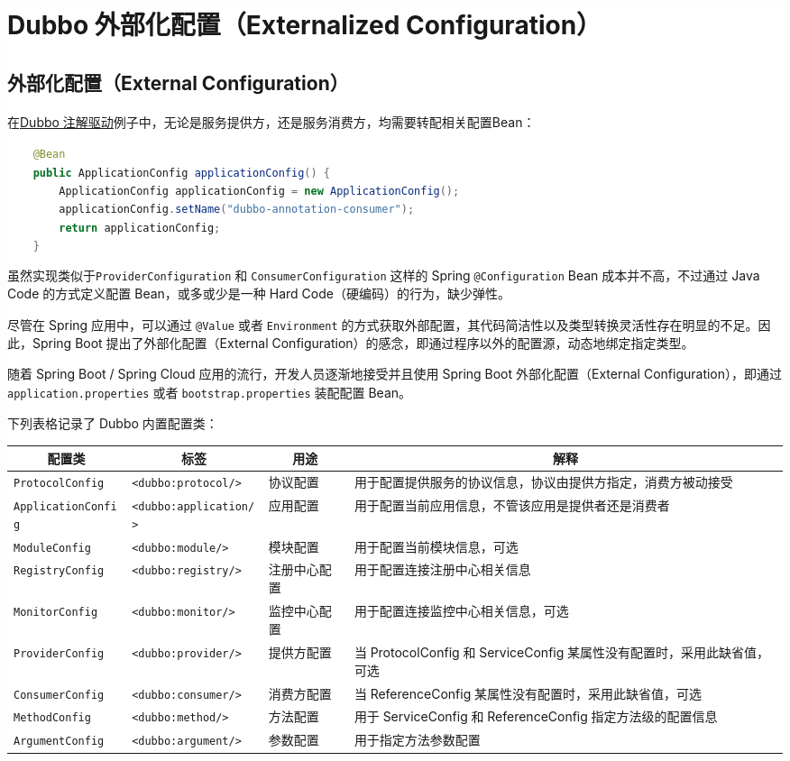 # Dubbo 外部化配置（Externalized Configuration）




## 外部化配置（External Configuration）



在[Dubbo 注解驱动](Dubbo-Annotation-Driven.md)例子中，无论是服务提供方，还是服务消费方，均需要转配相关配置Bean：

```java
    @Bean
    public ApplicationConfig applicationConfig() {
        ApplicationConfig applicationConfig = new ApplicationConfig();
        applicationConfig.setName("dubbo-annotation-consumer");
        return applicationConfig;
    }
```



虽然实现类似于`ProviderConfiguration` 和 `ConsumerConfiguration` 这样的 Spring  `@Configuration` Bean 成本并不高，不过通过 Java Code 的方式定义配置 Bean，或多或少是一种 Hard Code（硬编码）的行为，缺少弹性。



尽管在 Spring 应用中，可以通过 `@Value` 或者 `Environment` 的方式获取外部配置，其代码简洁性以及类型转换灵活性存在明显的不足。因此，Spring Boot  提出了外部化配置（External Configuration）的感念，即通过程序以外的配置源，动态地绑定指定类型。



随着 Spring Boot / Spring Cloud 应用的流行，开发人员逐渐地接受并且使用 Spring Boot 外部化配置（External Configuration），即通过 `application.properties` 或者 `bootstrap.properties` 装配配置 Bean。



下列表格记录了 Dubbo 内置配置类：

| 配置类                 | 标签                     | 用途     | 解释                                       |
| ------------------- | ---------------------- | ------ | ---------------------------------------- |
| `ProtocolConfig`    | `<dubbo:protocol/>`    | 协议配置   | 用于配置提供服务的协议信息，协议由提供方指定，消费方被动接受           |
| `ApplicationConfig` | `<dubbo:application/>` | 应用配置   | 用于配置当前应用信息，不管该应用是提供者还是消费者                |
| `ModuleConfig`      | `<dubbo:module/>`      | 模块配置   | 用于配置当前模块信息，可选                            |
| `RegistryConfig`    | `<dubbo:registry/>`    | 注册中心配置 | 用于配置连接注册中心相关信息                           |
| `MonitorConfig`     | `<dubbo:monitor/>`     | 监控中心配置 | 用于配置连接监控中心相关信息，可选                        |
| `ProviderConfig`    | `<dubbo:provider/>`    | 提供方配置  | 当 ProtocolConfig 和 ServiceConfig 某属性没有配置时，采用此缺省值，可选 |
| `ConsumerConfig`    | `<dubbo:consumer/>`    | 消费方配置  | 当 ReferenceConfig 某属性没有配置时，采用此缺省值，可选     |
| `MethodConfig`      | `<dubbo:method/>`      | 方法配置   | 用于 ServiceConfig 和 ReferenceConfig 指定方法级的配置信息 |
| `ArgumentConfig`    | `<dubbo:argument/>`    | 参数配置   | 用于指定方法参数配置                               |


